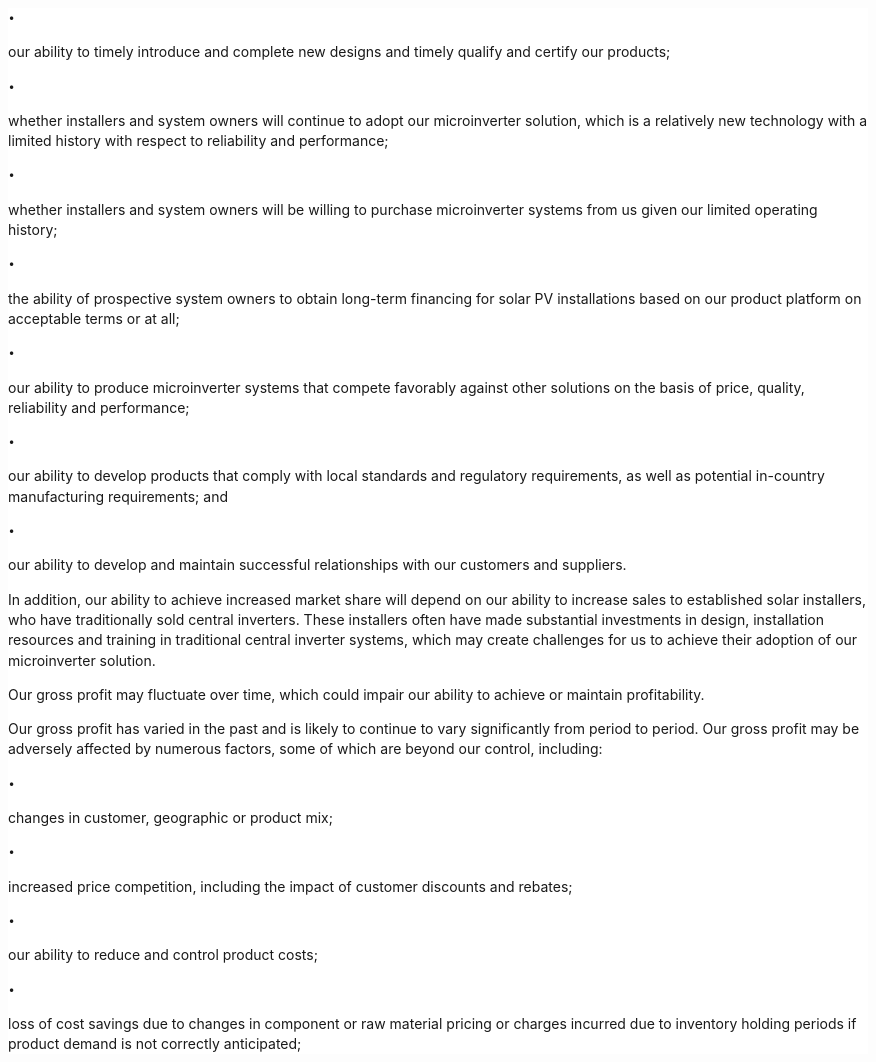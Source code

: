  	•	 	
our ability to timely introduce and complete new designs and timely qualify and certify our products;

 
 	•	 	
whether installers and system owners will continue to adopt our microinverter solution, which is a relatively new technology with a limited history with respect to reliability and performance;

 
 	•	 	
whether installers and system owners will be willing to purchase microinverter systems from us given our limited operating history;

 
 	•	 	
the ability of prospective system owners to obtain long-term financing for solar PV installations based on our product platform on acceptable terms or at all;

 
 	•	 	
our ability to produce microinverter systems that compete favorably against other solutions on the basis of price, quality, reliability and performance;

 
 	•	 	
our ability to develop products that comply with local standards and regulatory requirements, as well as potential in-country manufacturing requirements; and

 
 	•	 	
our ability to develop and maintain successful relationships with our customers and suppliers.

 
In addition, our ability to achieve increased market share will depend on our ability to increase sales to established solar installers, who have traditionally sold central inverters. These installers often have made substantial investments in design, installation resources and training in traditional central inverter systems, which may create challenges for us to achieve their adoption of our microinverter solution.
 
Our gross profit may fluctuate over time, which could impair our ability to achieve or maintain profitability.
 
Our gross profit has varied in the past and is likely to continue to vary significantly from period to period. Our gross profit may be adversely affected by numerous factors, some of which are beyond our control, including:
 
 	•	 	
changes in customer, geographic or product mix;

 
 	•	 	
increased price competition, including the impact of customer discounts and rebates;

 
 	•	 	
our ability to reduce and control product costs;

 
 	•	 	
loss of cost savings due to changes in component or raw material pricing or charges incurred due to inventory holding periods if product demand is not correctly anticipated;

